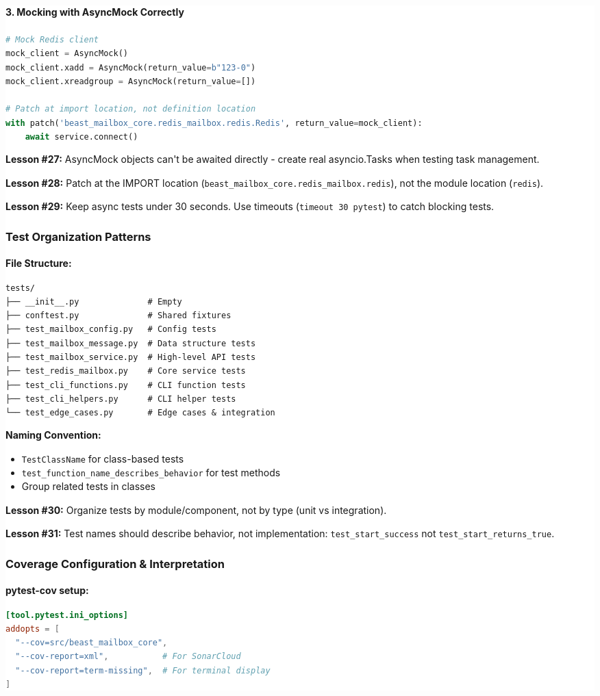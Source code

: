 ```python
```

#### 3. Mocking with AsyncMock Correctly
```python
# Mock Redis client
mock_client = AsyncMock()
mock_client.xadd = AsyncMock(return_value=b"123-0")
mock_client.xreadgroup = AsyncMock(return_value=[])

# Patch at import location, not definition location
with patch('beast_mailbox_core.redis_mailbox.redis.Redis', return_value=mock_client):
    await service.connect()
```

**Lesson #27:** AsyncMock objects can't be awaited directly - create real asyncio.Tasks when testing task management.

**Lesson #28:** Patch at the IMPORT location (`beast_mailbox_core.redis_mailbox.redis`), not the module location (`redis`).

**Lesson #29:** Keep async tests under 30 seconds. Use timeouts (`timeout 30 pytest`) to catch blocking tests.

### Test Organization Patterns

**File Structure:**
```
tests/
├── __init__.py              # Empty
├── conftest.py              # Shared fixtures
├── test_mailbox_config.py   # Config tests
├── test_mailbox_message.py  # Data structure tests
├── test_mailbox_service.py  # High-level API tests
├── test_redis_mailbox.py    # Core service tests
├── test_cli_functions.py    # CLI function tests
├── test_cli_helpers.py      # CLI helper tests
└── test_edge_cases.py       # Edge cases & integration
```

**Naming Convention:**
- `TestClassName` for class-based tests
- `test_function_name_describes_behavior` for test methods
- Group related tests in classes

**Lesson #30:** Organize tests by module/component, not by type (unit vs integration).

**Lesson #31:** Test names should describe behavior, not implementation: `test_start_success` not `test_start_returns_true`.

### Coverage Configuration & Interpretation

**pytest-cov setup:**
```toml
[tool.pytest.ini_options]
addopts = [
  "--cov=src/beast_mailbox_core",
  "--cov-report=xml",           # For SonarCloud
  "--cov-report=term-missing",  # For terminal display
]
```
